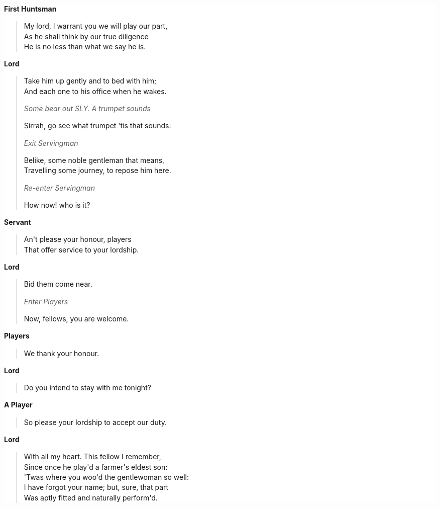 <A NAME=speech18><b>First Huntsman</b></a>
<blockquote>
<A NAME=67>My lord, I warrant you we will play our part,</A><br>
<A NAME=68>As he shall think by our true diligence</A><br>
<A NAME=69>He is no less than what we say he is.</A><br>
</blockquote>

<A NAME=speech19><b>Lord</b></a>
<blockquote>
<A NAME=70>Take him up gently and to bed with him;</A><br>
<A NAME=71>And each one to his office when he wakes.</A><br>
<p><i>Some bear out SLY. A trumpet sounds</i></p>
<A NAME=72>Sirrah, go see what trumpet 'tis that sounds:</A><br>
<p><i>Exit Servingman</i></p>
<A NAME=73>Belike, some noble gentleman that means,</A><br>
<A NAME=74>Travelling some journey, to repose him here.</A><br>
<p><i>Re-enter Servingman</i></p>
<A NAME=75>How now! who is it?</A><br>
</blockquote>

<A NAME=speech20><b>Servant</b></a>
<blockquote>
<A NAME=76>An't please your honour, players</A><br>
<A NAME=77>That offer service to your lordship.</A><br>
</blockquote>

<A NAME=speech21><b>Lord</b></a>
<blockquote>
<A NAME=78>Bid them come near.</A><br>
<p><i>Enter Players</i></p>
<A NAME=79>Now, fellows, you are welcome.</A><br>
</blockquote>

<A NAME=speech22><b>Players</b></a>
<blockquote>
<A NAME=80>We thank your honour.</A><br>
</blockquote>

<A NAME=speech23><b>Lord</b></a>
<blockquote>
<A NAME=81>Do you intend to stay with me tonight?</A><br>
</blockquote>

<A NAME=speech24><b>A Player</b></a>
<blockquote>
<A NAME=82>So please your lordship to accept our duty.</A><br>
</blockquote>

<A NAME=speech25><b>Lord</b></a>
<blockquote>
<A NAME=83>With all my heart. This fellow I remember,</A><br>
<A NAME=84>Since once he play'd a farmer's eldest son:</A><br>
<A NAME=85>'Twas where you woo'd the gentlewoman so well:</A><br>
<A NAME=86>I have forgot your name; but, sure, that part</A><br>
<A NAME=87>Was aptly fitted and naturally perform'd.</A><br>
</blockquote>
